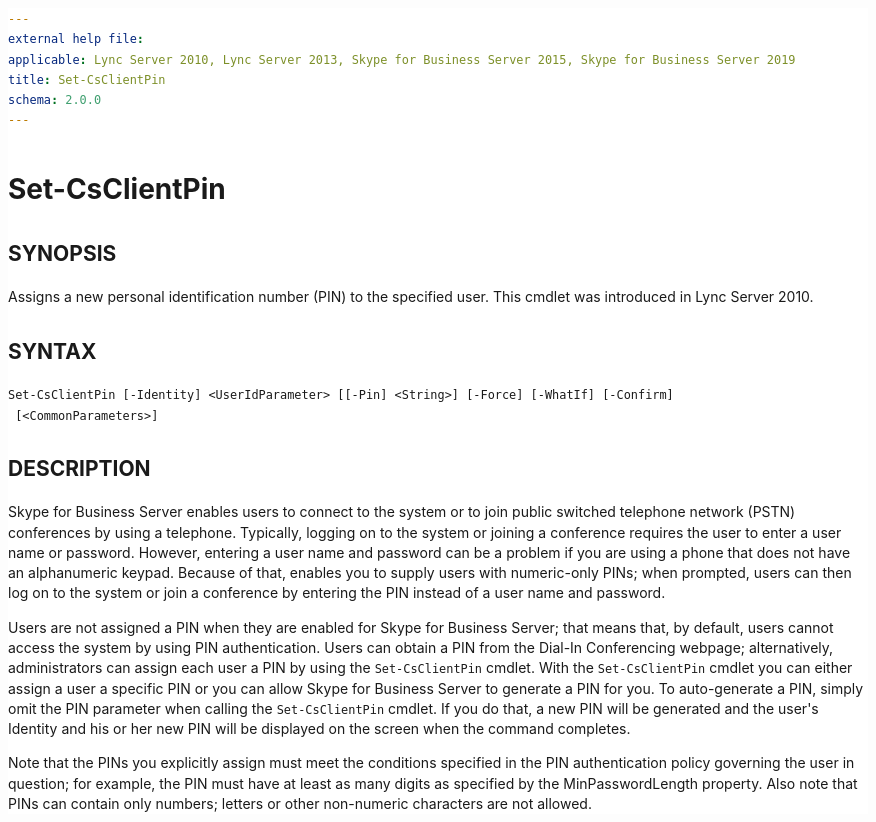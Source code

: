 ```yaml
---
external help file: 
applicable: Lync Server 2010, Lync Server 2013, Skype for Business Server 2015, Skype for Business Server 2019
title: Set-CsClientPin
schema: 2.0.0
---
```


# Set-CsClientPin

## SYNOPSIS
Assigns a new personal identification number (PIN) to the specified user.
This cmdlet was introduced in Lync Server 2010.


## SYNTAX

```
Set-CsClientPin [-Identity] <UserIdParameter> [[-Pin] <String>] [-Force] [-WhatIf] [-Confirm]
 [<CommonParameters>]
```

## DESCRIPTION
Skype for Business Server enables users to connect to the system or to join public switched telephone network (PSTN) conferences by using a telephone.
Typically, logging on to the system or joining a conference requires the user to enter a user name or password.
However, entering a user name and password can be a problem if you are using a phone that does not have an alphanumeric keypad.
Because of that, enables you to supply users with numeric-only PINs; when prompted, users can then log on to the system or join a conference by entering the PIN instead of a user name and password.

Users are not assigned a PIN when they are enabled for Skype for Business Server; that means that, by default, users cannot access the system by using PIN authentication.
Users can obtain a PIN from the Dial-In Conferencing webpage; alternatively, administrators can assign each user a PIN by using the `Set-CsClientPin` cmdlet.
With the `Set-CsClientPin` cmdlet you can either assign a user a specific PIN or you can allow Skype for Business Server to generate a PIN for you.
To auto-generate a PIN, simply omit the PIN parameter when calling the `Set-CsClientPin` cmdlet.
If you do that, a new PIN will be generated and the user's Identity and his or her new PIN will be displayed on the screen when the command completes.

Note that the PINs you explicitly assign must meet the conditions specified in the PIN authentication policy governing the user in question; for example, the PIN must have at least as many digits as specified by the MinPasswordLength property.
Also note that PINs can contain only numbers; letters or other non-numeric characters are not allowed.
